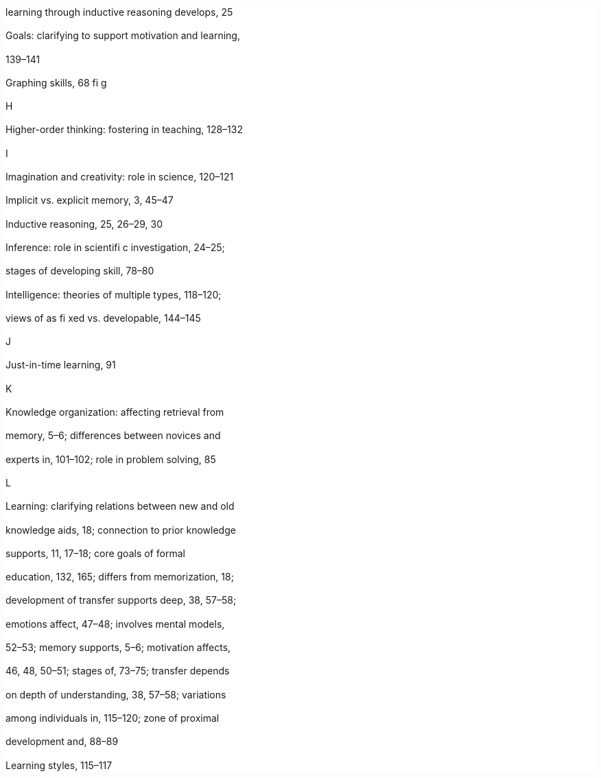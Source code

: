 learning through inductive reasoning develops, 25

Goals: clarifying to support motivation and learning, 

139–141

Graphing skills, 68 fi g

H

Higher-order thinking: fostering in teaching, 128–132

I

Imagination and creativity: role in science, 120–121

Implicit vs. explicit memory, 3, 45–47 

Inductive reasoning, 25, 26–29, 30

Inference: role in scientifi c investigation, 24–25; 

stages of developing skill, 78–80

Intelligence: theories of multiple types, 118–120; 

views of as fi xed vs. developable, 144–145

J

Just-in-time learning, 91

K

Knowledge organization: affecting retrieval from

memory, 5–6; differences between novices and

experts in, 101–102; role in problem solving, 85

L

Learning: clarifying relations between new and old

knowledge aids, 18; connection to prior knowledge

supports, 11, 17–18; core goals of formal

education, 132, 165; differs from memorization, 18;

development of transfer supports deep, 38, 57–58;

emotions affect, 47–48; involves mental models,

52–53; memory supports, 5–6; motivation affects,

46, 48, 50–51; stages of, 73–75; transfer depends

on depth of understanding, 38, 57–58; variations

among individuals in, 115–120; zone of proximal

development and, 88–89

Learning styles, 115–117
